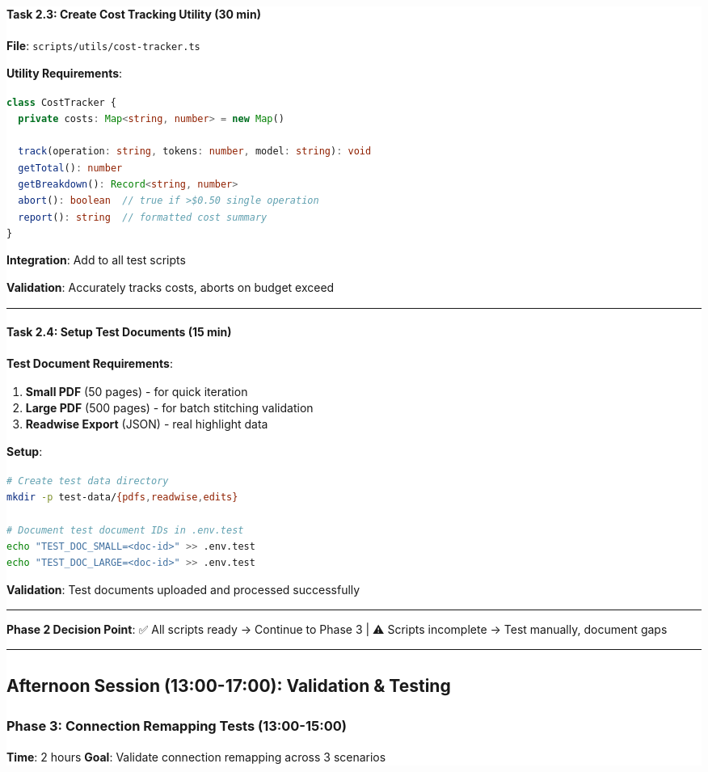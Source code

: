 
#### Task 2.3: Create Cost Tracking Utility (30 min)
**File**: `scripts/utils/cost-tracker.ts`

**Utility Requirements**:
```typescript
class CostTracker {
  private costs: Map<string, number> = new Map()

  track(operation: string, tokens: number, model: string): void
  getTotal(): number
  getBreakdown(): Record<string, number>
  abort(): boolean  // true if >$0.50 single operation
  report(): string  // formatted cost summary
}
```

**Integration**: Add to all test scripts

**Validation**: Accurately tracks costs, aborts on budget exceed

---

#### Task 2.4: Setup Test Documents (15 min)

**Test Document Requirements**:
1. **Small PDF** (50 pages) - for quick iteration
2. **Large PDF** (500 pages) - for batch stitching validation
3. **Readwise Export** (JSON) - real highlight data

**Setup**:
```bash
# Create test data directory
mkdir -p test-data/{pdfs,readwise,edits}

# Document test document IDs in .env.test
echo "TEST_DOC_SMALL=<doc-id>" >> .env.test
echo "TEST_DOC_LARGE=<doc-id>" >> .env.test
```

**Validation**: Test documents uploaded and processed successfully

---

**Phase 2 Decision Point**: ✅ All scripts ready → Continue to Phase 3 | ⚠️ Scripts incomplete → Test manually, document gaps

---

## Afternoon Session (13:00-17:00): Validation & Testing

### Phase 3: Connection Remapping Tests (13:00-15:00)
**Time**: 2 hours
**Goal**: Validate connection remapping across 3 scenarios
